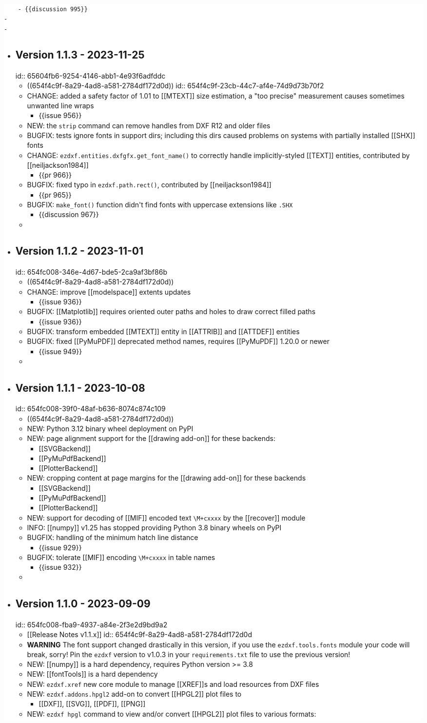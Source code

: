 		- {{discussion 995}}
	-
	-
- ## Version 1.1.3 - 2023-11-25
  id:: 65604fb6-9254-4146-abb1-4e93f6adfddc
	- ((654f4c9f-8a29-4ad8-a581-2784df172d0d))
	  id:: 654f4c9f-23cb-44c7-af4e-74d9d73b70f2
	- CHANGE: added a safety factor of 1.01 to [[MTEXT]] size estimation, a "too precise" measurement causes sometimes unwanted line wraps
		- {{issue 956}}
	- NEW: the `strip` command can remove handles from DXF R12 and older files
	- BUGFIX: tests ignore fonts in support dirs; including this dirs caused problems on systems with partially installed [[SHX]] fonts
	- CHANGE: `ezdxf.entities.dxfgfx.get_font_name()` to correctly handle implicitly-styled [[TEXT]] entities, contributed  by [[neiljackson1984]]
		- {{pr 966}}
	- BUGFIX: fixed typo in `ezdxf.path.rect()`, contributed  by [[neiljackson1984]]
		- {{pr 965}}
	- BUGFIX: `make_font()` function didn't find fonts with uppercase extensions like `.SHX`
		- {{discussion 967}}
	-
- ## Version 1.1.2 - 2023-11-01
  id:: 654fc008-346e-4d67-bde5-2ca9af3bf86b
	- ((654f4c9f-8a29-4ad8-a581-2784df172d0d))
	- CHANGE: improve [[modelspace]] extents updates
		- {{issue 936}}
	- BUGFIX: [[Matplotlib]] requires oriented outer paths and holes to draw correct filled paths
		- {{issue 936}}
	- BUGFIX: transform embedded [[MTEXT]] entity in [[ATTRIB]] and [[ATTDEF]] entities
	- BUGFIX: fixed [[PyMuPDF]] deprecated method names, requires [[PyMuPDF]] 1.20.0 or newer
		- {{issue 949}}
	-
- ## Version 1.1.1 - 2023-10-08
  id:: 654fc008-39f0-48af-b636-8074c874c109
	- ((654f4c9f-8a29-4ad8-a581-2784df172d0d))
	- NEW: Python 3.12 binary wheel deployment on PyPI
	- NEW: page alignment support for the [[drawing add-on]] for these backends:
		- [[SVGBackend]]
		- [[PyMuPdfBackend]]
		- [[PlotterBackend]]
	- NEW: cropping content at page margins for the [[drawing add-on]] for these backends
		- [[SVGBackend]]
		- [[PyMuPdfBackend]]
		- [[PlotterBackend]]
	- NEW: support for decoding of [[MIF]] encoded text `\M+cxxxx` by the [[recover]] module
	- INFO: [[numpy]] v1.25 has stopped providing Python 3.8 binary wheels on PyPI
	- BUGFIX: handling of the minimum hatch line distance
		- {{issue 929}}
	- BUGFIX: tolerate [[MIF]] encoding `\M+cxxxx` in table names
		- {{issue 932}}
	-
- ## Version 1.1.0 - 2023-09-09
  id:: 654fc008-fba9-4937-a84e-2f3e2d9bd9a2
	- [[Release Notes v1.1.x]]
	  id:: 654f4c9f-8a29-4ad8-a581-2784df172d0d
	- **WARNING** The font support changed drastically in this version, if you use the `ezdxf.tools.fonts` module your code will break, sorry! Pin the `ezdxf` version to v1.0.3 in your `requirements.txt` file to use the previous version!
	- NEW: [[numpy]] is a hard dependency, requires Python version >= 3.8
	- NEW: [[fontTools]] is a hard dependency
	- NEW: `ezdxf.xref` new core module to manage [[XREF]]s and load resources from DXF files
	- NEW: `ezdxf.addons.hpgl2` add-on to convert [[HPGL2]] plot files to
		- [[DXF]], [[SVG]], [[PDF]], [[PNG]]
	- NEW: `ezdxf hpgl` command to view and/or convert [[HPGL2]] plot files to various formats: